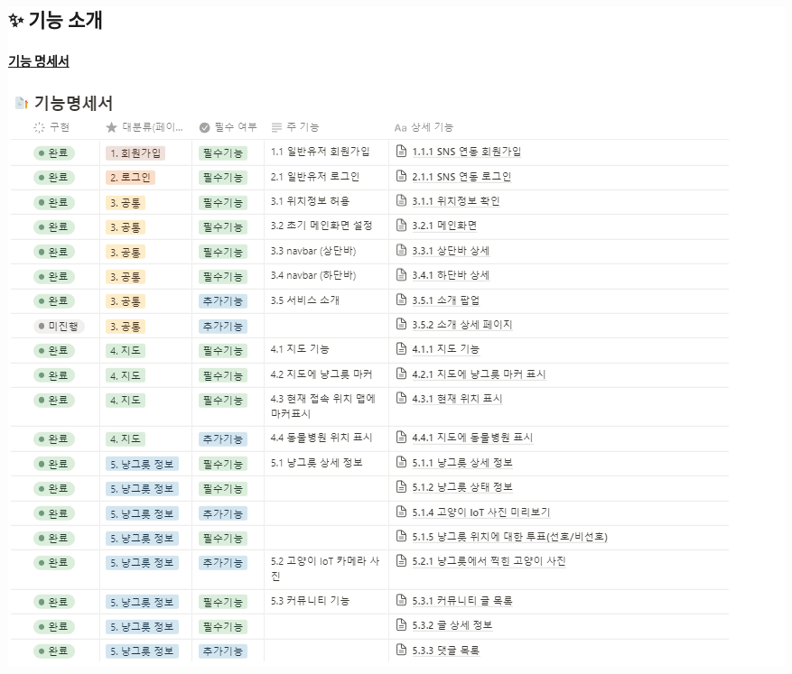 



## :sparkles: 기능 소개



#### [기능 명세서](https://www.notion.so/8f1e615e739248c8bd45906a7842bda6)

![image-20230225163251133](./assets/image-20230225163251133.png)
